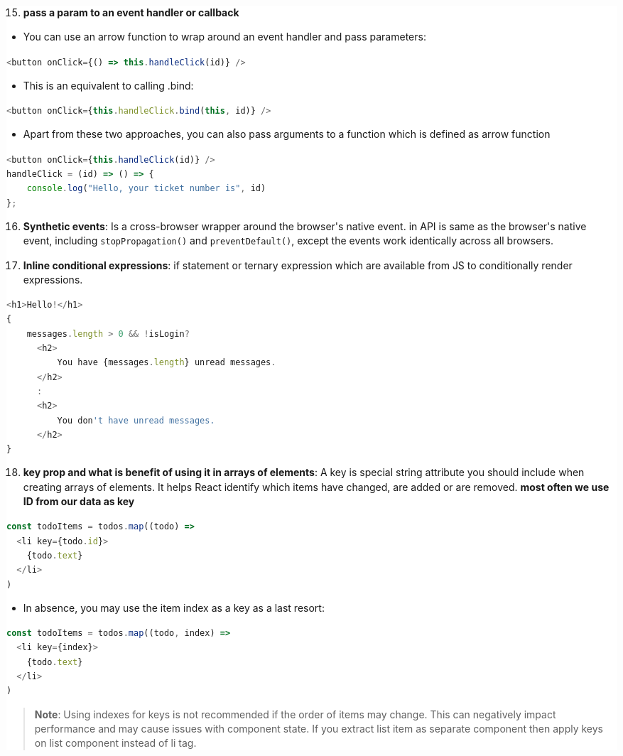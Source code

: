 15. **pass a param to an event handler or callback**
* You can use an arrow function to wrap around an event handler and pass parameters:
```javascript
<button onClick={() => this.handleClick(id)} />
```
* This is an equivalent to calling .bind:
```javascript
<button onClick={this.handleClick.bind(this, id)} />
```
* Apart from these two approaches, you can also pass arguments to a function which is defined as arrow function
```javascript
<button onClick={this.handleClick(id)} />
handleClick = (id) => () => {
    console.log("Hello, your ticket number is", id)
};
```

16. **Synthetic events**: Is a cross-browser wrapper around the browser's native event. in API is same as the browser's native event, including `stopPropagation()` and `preventDefault()`, except the events work identically across all browsers. 

17. **Inline conditional expressions**: if statement or ternary expression which are available from JS to conditionally render expressions. 
```javascript 
<h1>Hello!</h1>
{
    messages.length > 0 && !isLogin?
      <h2>
          You have {messages.length} unread messages.
      </h2>
      :
      <h2>
          You don't have unread messages.
      </h2>
}
```
18. **key prop and what is benefit of using it in arrays of elements**: A key is special string attribute you should include when creating arrays of elements. It helps React identify which items have changed, are added or are removed. **most often we use ID from our data as key**
```javascript 
const todoItems = todos.map((todo) =>
  <li key={todo.id}>
    {todo.text}
  </li>
)
```
* In absence, you may use the item index as a key as a last resort: 
```javascript
const todoItems = todos.map((todo, index) =>
  <li key={index}>
    {todo.text}
  </li>
)
```
> **Note**: Using indexes for keys is not recommended if the order of items may change. This can negatively impact performance and may cause issues with component state.
If you extract list item as separate component then apply keys on list component instead of li tag.
